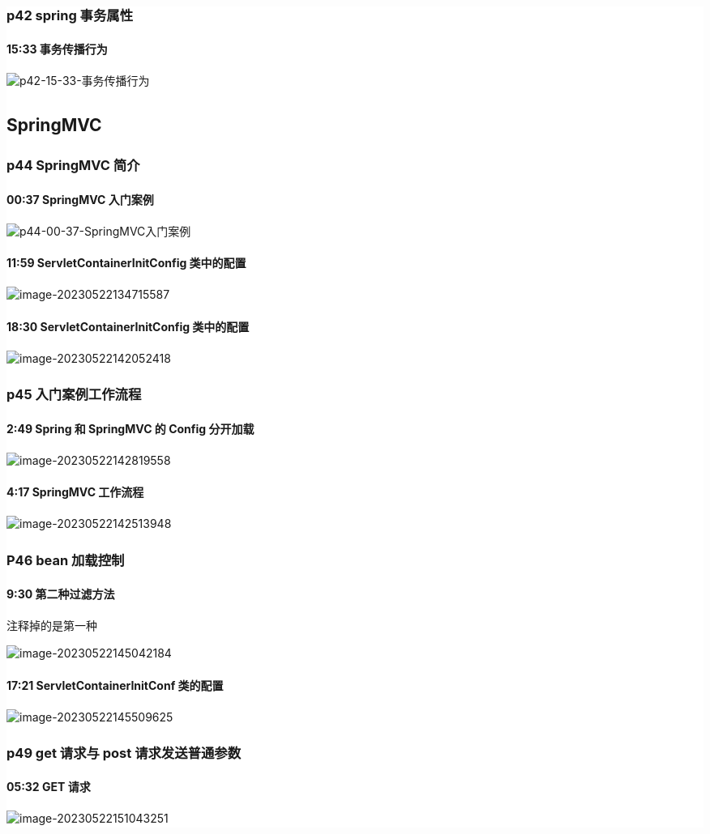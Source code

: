 ### p42 spring 事务属性

#### 15:33 事务传播行为

![p42-15-33-事务传播行为](https://assets-1302294329.cos.ap-shanghai.myqcloud.com/2025/md/202505151008941.png)

## SpringMVC

### p44 SpringMVC 简介

#### 00:37 SpringMVC 入门案例

![p44-00-37-SpringMVC入门案例](https://assets-1302294329.cos.ap-shanghai.myqcloud.com/2025/md/202505151008942.png)

#### 11:59 ServletContainerInitConfig 类中的配置

![image-20230522134715587](https://assets-1302294329.cos.ap-shanghai.myqcloud.com/2025/md/202505151008943.png)

#### 18:30 ServletContainerInitConfig 类中的配置

![image-20230522142052418](https://assets-1302294329.cos.ap-shanghai.myqcloud.com/2025/md/202505151008944.png)

### p45 入门案例工作流程

#### 2:49 Spring 和 SpringMVC 的 Config 分开加载

![image-20230522142819558](https://assets-1302294329.cos.ap-shanghai.myqcloud.com/2025/md/202505151008945.png)

#### 4:17 SpringMVC 工作流程

![image-20230522142513948](https://assets-1302294329.cos.ap-shanghai.myqcloud.com/2025/md/202505151008946.png)

### P46 bean 加载控制

#### 9:30 第二种过滤方法

注释掉的是第一种

![image-20230522145042184](https://assets-1302294329.cos.ap-shanghai.myqcloud.com/2025/md/202505151008947.png)

#### 17:21 ServletContainerInitConf 类的配置

![image-20230522145509625](https://assets-1302294329.cos.ap-shanghai.myqcloud.com/2025/md/202505151008948.png)

### p49 get 请求与 post 请求发送普通参数

#### 05:32 GET 请求

![image-20230522151043251](https://assets-1302294329.cos.ap-shanghai.myqcloud.com/2025/md/202505151008949.png)
